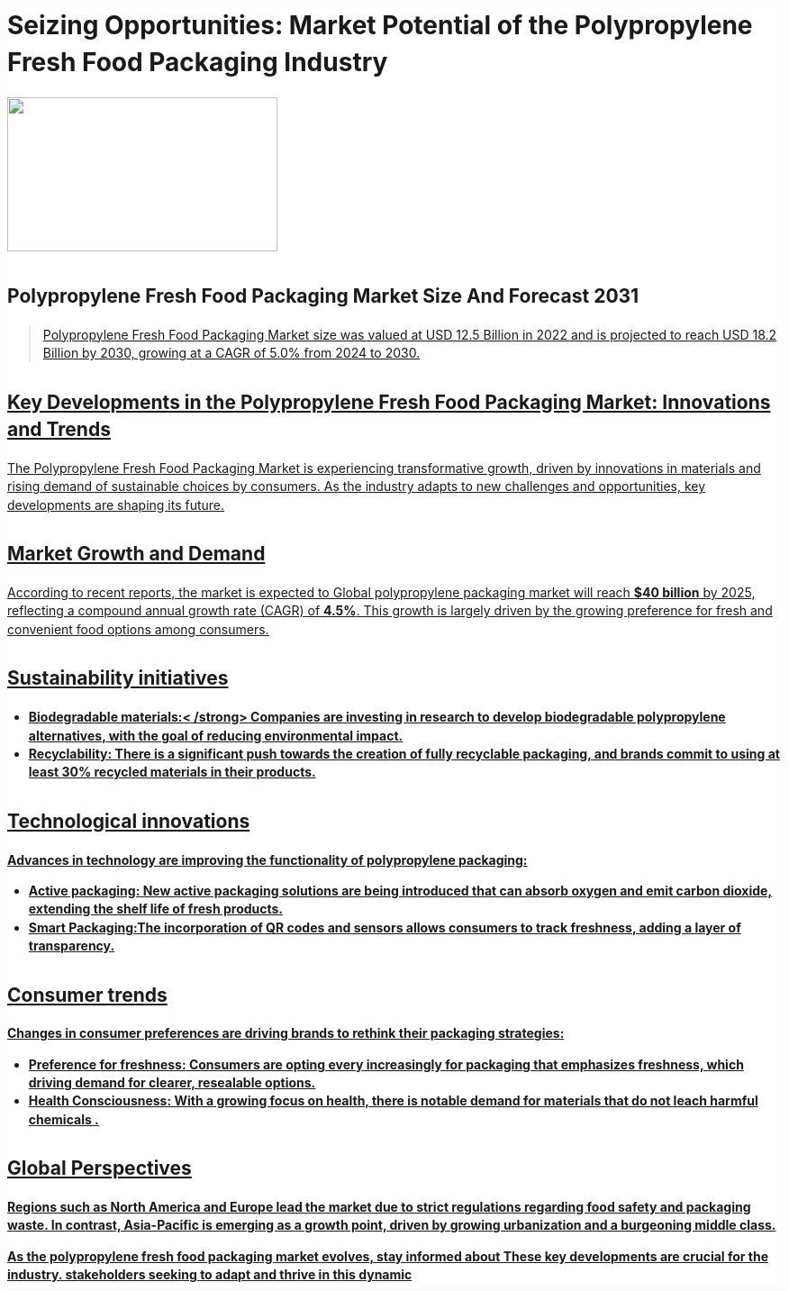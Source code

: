 <h1>Seizing Opportunities: Market Potential of the Polypropylene Fresh Food Packaging Industry</h1><img src="https://ffe5etoiles.com/wp-content/uploads/2025/01/MST7-300x171.png" alt="" width="300" height="171" class="aligncenter size-medium wp-image-105565" /><h2>Polypropylene Fresh Food Packaging Market Size And Forecast 2031</h2><blockquote><p><p><a href="https://www.verifiedmarketreports.com/download-sample/?rid=355574&utm_source=Github&utm_medium=362" target="_blank">Polypropylene Fresh Food Packaging Market size was valued at USD 12.5 Billion in 2022 and is projected to reach USD 18.2 Billion by 2030, growing at a CAGR of 5.0% from 2024 to 2030.</strong></span></p></p></blockquote><h2>Key Developments in the Polypropylene Fresh Food Packaging Market: Innovations and Trends</h2><p>The Polypropylene Fresh Food Packaging Market is experiencing transformative growth, driven by innovations in materials and rising demand of sustainable choices by consumers. As the industry adapts to new challenges and opportunities, key developments are shaping its future.</p><h2>Market Growth and Demand</h2><p>According to recent reports, the market is expected to Global polypropylene packaging market will reach <strong>$40 billion</strong> by 2025, reflecting a compound annual growth rate (CAGR) of <strong>4.5%</strong>. This growth is largely driven by the growing preference for fresh and convenient food options among consumers.</p><h2>Sustainability initiatives</h2><ul> <li><strong>Biodegradable materials:< /strong> Companies are investing in research to develop biodegradable polypropylene alternatives, with the goal of reducing environmental impact.</li> <li><strong>Recyclability:</strong> There is a significant push towards the creation of fully recyclable packaging, and brands commit to using at least <strong>30%</strong> recycled materials in their products. </li></ul><h2>Technological innovations</h2><p>Advances in technology are improving the functionality of polypropylene packaging:</p> <ul> <li><strong>Active packaging:</strong> New active packaging solutions are being introduced that can absorb oxygen and emit carbon dioxide, extending the shelf life of fresh products.</li> <li><strong>Smart Packaging:</strong>The incorporation of QR codes and sensors allows consumers to track freshness, adding a layer of transparency.</li></ul><h2>Consumer trends</h2 ><p>Changes in consumer preferences are driving brands to rethink their packaging strategies:</p><ul> <li><strong>Preference for freshness:</strong> Consumers are opting every increasingly for packaging that emphasizes freshness, which driving demand for clearer, resealable options.</li> <li><strong>Health Consciousness:</strong> With a growing focus on health, there is notable demand for materials that do not leach harmful chemicals .</li></ul><h2>Global Perspectives</h2><p>Regions such as North America and Europe lead the market due to strict regulations regarding food safety and packaging waste. In contrast, Asia-Pacific is emerging as a growth point, driven by growing urbanization and a burgeoning middle class.</p><p>As the polypropylene fresh food packaging market evolves, stay informed about These key developments are crucial for the industry. stakeholders seeking to adapt and thrive in this dynamic